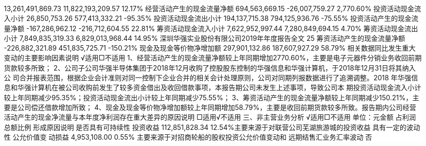 13,261,491,869.73
11,822,193,209.57
12.17%
经营活动产生的现金流量净额
694,563,669.15
-26,007,759.27
2,770.60%
投资活动现金流入小计
26,850,753.26
577,413,332.21
-95.35%
投资活动现金流出小计
194,137,715.38
794,125,936.76
-75.55%
投资活动产生的现金流量净额
-167,286,962.12
-216,712,604.55
22.81%
筹资活动现金流入小计
7,622,952,997.44
7,280,849,694.15
4.70%
筹资活动现金流出小计
7,849,835,319.33
6,829,013,968.44
14.95%
深圳华强实业股份有限公司2019年年度报告全文
25
筹资活动产生的现金流量净额
-226,882,321.89
451,835,725.71
-150.21%
现金及现金等价物净增加额
297,901,132.86
187,607,927.29
58.79%
相关数据同比发生重大变动的主要影响因素说明
√适用□不适用
1、经营活动产生的现金流量净额较上年同期增加2770.60%，主要是电子元器件分销业务收回前期货款较多所致；
2、公司子公司华强半导体集团于2018年12月收购了控股股东控制的华强信息和华强计算机，于2018年12月31日将其纳入公
司合并报表范围，根据企业会计准则对同一控制下企业合并的相关会计处理原则，公司对同期列报数据进行了追溯调整。2018
年华强信息和华强计算机在被公司收购前发生了较多资金借出及收回借款事项，本报告期公司未发生上述事项，导致公司本
期投资活动现金流入小计较上年同期减少95.35%；投资活动现金流出小计较上年同期减少75.55%；
3、筹资活动产生的现金流量净额较上年同期减少150.21%，主要是公司偿还借款增加所致；
4、现金及现金等价物净增加额较上年同期增加58.79%，主要是收回前期货款较多所致。报告期内公司经营活动产生的现金净流量与本年度净利润存在重大差异的原因说明
□适用√不适用
三、非主营业务分析
√适用□不适用
单位：元金额
占利润总额比例
形成原因说明
是否具有可持续性
投资收益
112,851,828.34
12.54%主要来源于对联营公司芜湖旅游城的投资收益
具有一定的波动性
公允价值变
动损益
4,953,108.00
0.55%
主要来源于对招商轮船的股权投资公允价值变动和
远期结售汇业务汇率波动
否